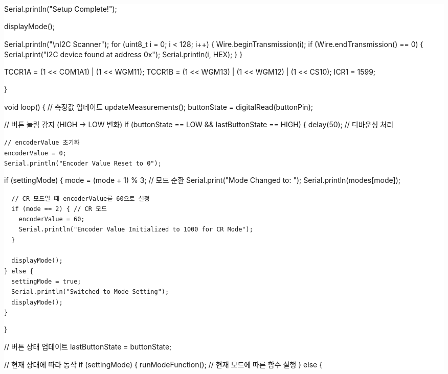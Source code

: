 

  Serial.println("Setup Complete!");

  displayMode();

  Serial.println("\nI2C Scanner");
  for (uint8_t i = 0; i < 128; i++) {
    Wire.beginTransmission(i);
    if (Wire.endTransmission() == 0) {
      Serial.print("I2C device found at address 0x");
      Serial.println(i, HEX);
    }
  }

 
  TCCR1A = (1 << COM1A1) | (1 << WGM11);
  TCCR1B = (1 << WGM13) | (1 << WGM12) | (1 << CS10);
  ICR1 = 1599; 

}

void loop() {
  // 측정값 업데이트
  updateMeasurements();
   buttonState = digitalRead(buttonPin);

  // 버튼 눌림 감지 (HIGH → LOW 변화)
  if (buttonState == LOW && lastButtonState == HIGH) {
     delay(50); // 디바운싱 처리

    // encoderValue 초기화
    encoderValue = 0;
    Serial.println("Encoder Value Reset to 0");

   if (settingMode) {
      mode = (mode + 1) % 3; // 모드 순환
      Serial.print("Mode Changed to: ");
      Serial.println(modes[mode]);

      // CR 모드일 때 encoderValue를 60으로 설정
      if (mode == 2) { // CR 모드
        encoderValue = 60;
        Serial.println("Encoder Value Initialized to 1000 for CR Mode");
      }

      displayMode();
    } else {
      settingMode = true;
      Serial.println("Switched to Mode Setting");
      displayMode();
    }
  }

  // 버튼 상태 업데이트
  lastButtonState = buttonState;

  // 현재 상태에 따라 동작
  if (settingMode) {
    runModeFunction(); // 현재 모드에 따른 함수 실행
  } else {
